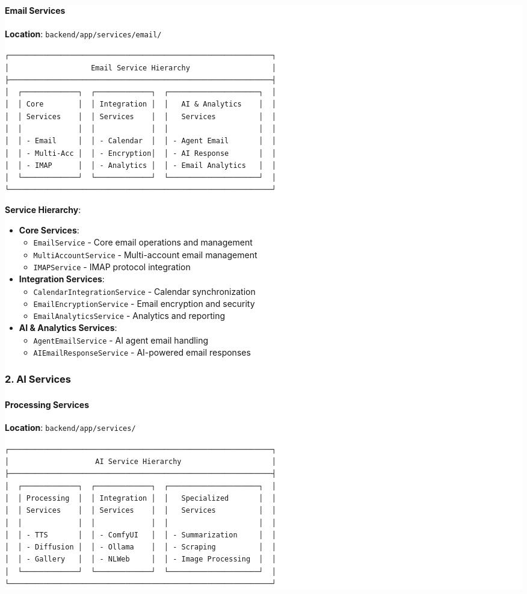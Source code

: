#### Email Services

**Location**: `backend/app/services/email/`

```
┌─────────────────────────────────────────────────────────────┐
│                   Email Service Hierarchy                   │
├─────────────────────────────────────────────────────────────┤
│  ┌─────────────┐  ┌─────────────┐  ┌─────────────────────┐  │
│  │ Core        │  │ Integration │  │   AI & Analytics    │  │
│  │ Services    │  │ Services    │  │   Services          │  │
│  │             │  │             │  │                     │  │
│  │ - Email     │  │ - Calendar  │  │ - Agent Email       │  │
│  │ - Multi-Acc │  │ - Encryption│  │ - AI Response       │  │
│  │ - IMAP      │  │ - Analytics │  │ - Email Analytics   │  │
│  └─────────────┘  └─────────────┘  └─────────────────────┘  │
└─────────────────────────────────────────────────────────────┘
```

**Service Hierarchy**:

- **Core Services**:
  - `EmailService` - Core email operations and management
  - `MultiAccountService` - Multi-account email management
  - `IMAPService` - IMAP protocol integration
- **Integration Services**:
  - `CalendarIntegrationService` - Calendar synchronization
  - `EmailEncryptionService` - Email encryption and security
  - `EmailAnalyticsService` - Analytics and reporting
- **AI & Analytics Services**:
  - `AgentEmailService` - AI agent email handling
  - `AIEmailResponseService` - AI-powered email responses

### 2. AI Services

#### Processing Services

**Location**: `backend/app/services/`

```
┌─────────────────────────────────────────────────────────────┐
│                    AI Service Hierarchy                     │
├─────────────────────────────────────────────────────────────┤
│  ┌─────────────┐  ┌─────────────┐  ┌─────────────────────┐  │
│  │ Processing  │  │ Integration │  │   Specialized       │  │
│  │ Services    │  │ Services    │  │   Services          │  │
│  │             │  │             │  │                     │  │
│  │ - TTS       │  │ - ComfyUI   │  │ - Summarization     │  │
│  │ - Diffusion │  │ - Ollama    │  │ - Scraping          │  │
│  │ - Gallery   │  │ - NLWeb     │  │ - Image Processing  │  │
│  └─────────────┘  └─────────────┘  └─────────────────────┘  │
└─────────────────────────────────────────────────────────────┘
```
